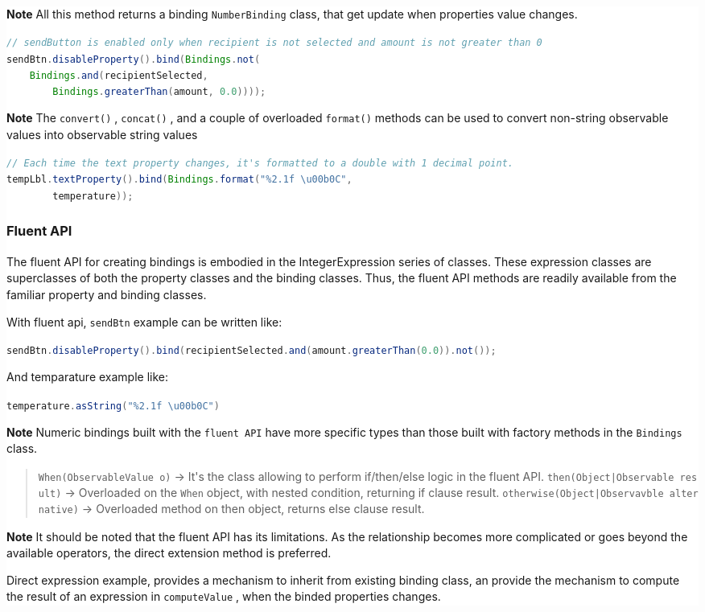 **Note** All this method returns a binding `NumberBinding` class, that get update when properties value changes.

```java
// sendButton is enabled only when recipient is not selected and amount is not greater than 0
sendBtn.disableProperty().bind(Bindings.not(
    Bindings.and(recipientSelected,
        Bindings.greaterThan(amount, 0.0))));
```

**Note**
The `convert()` , `concat()` , and a couple of overloaded `format()` methods can be used to convert non-string observable values into observable string values

```java
// Each time the text property changes, it's formatted to a double with 1 decimal point.
tempLbl.textProperty().bind(Bindings.format("%2.1f \u00b0C",
        temperature));
```

### Fluent API

The fluent API for creating bindings is embodied in the IntegerExpression series of classes. These expression classes are superclasses of both the property classes and the binding classes. Thus, the fluent API methods
are readily available from the familiar property and binding classes.

With fluent api, `sendBtn` example can be written like:

```java
sendBtn.disableProperty().bind(recipientSelected.and(amount.greaterThan(0.0)).not());
```

And temparature example like:

```java
temperature.asString("%2.1f \u00b0C")
```

**Note**
Numeric bindings built with the `fluent API` have more specific types than those built with factory methods in the `Bindings` class.

> `When(ObservableValue o)` -> It's the class allowing to perform if/then/else logic in the fluent API.
> `then(Object|Observable result)` -> Overloaded on the `When` object, with nested condition, returning if clause result.
> `otherwise(Object|Observavble alternative)` -> Overloaded method on then object, returns else clause result.

**Note**
It should be noted that the fluent API has its limitations. As the relationship becomes more complicated or goes beyond the available operators, the direct extension method is preferred.

Direct expression example, provides a mechanism to inherit from existing binding class, an provide the mechanism to compute the result of an expression in `computeValue` , when the binded properties changes.
